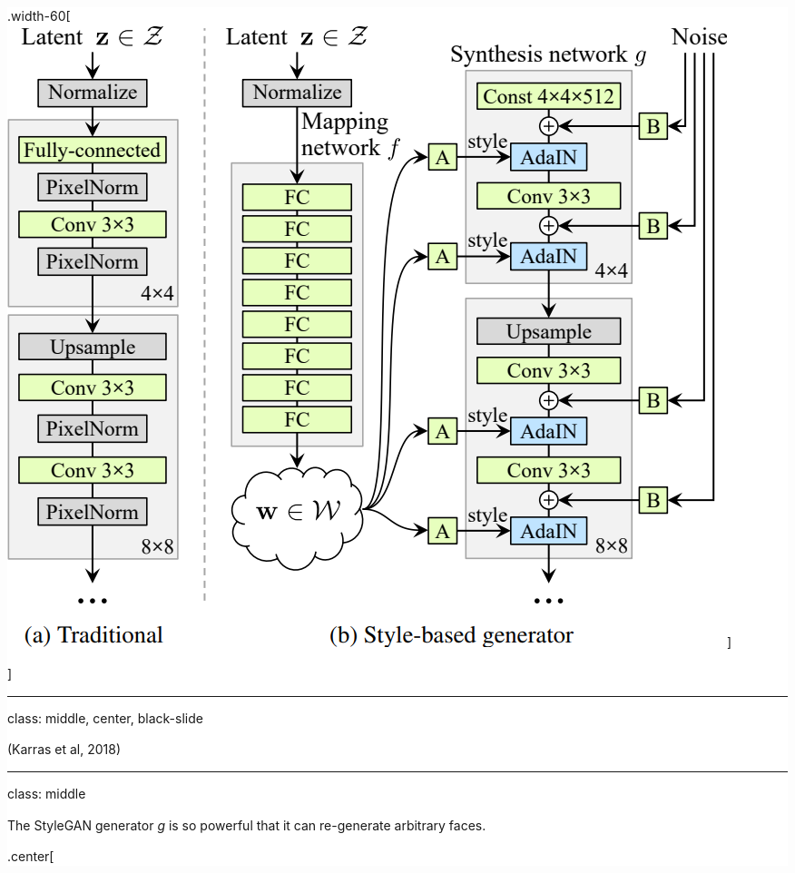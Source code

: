 .width-60[![](figures/lec8/stylegan.png)]

]


---

class: middle, center, black-slide

<iframe width="600" height="450" src="https://www.youtube.com/embed/kSLJriaOumA" frameborder="0" allowfullscreen></iframe>

(Karras et al, 2018)

---

class: middle

The StyleGAN generator $g$ is so powerful that it can re-generate arbitrary faces.

.center[